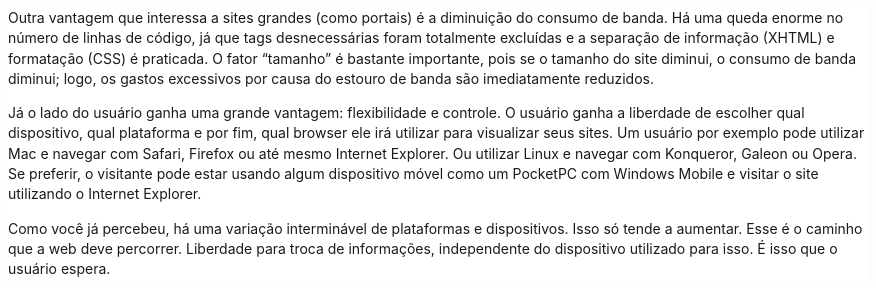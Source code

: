Outra vantagem que interessa a sites grandes (como portais) é a diminuição do consumo de banda. Há uma queda enorme no número de linhas de código, já que tags desnecessárias foram totalmente excluídas e a separação de informação (XHTML) e formatação (CSS) é praticada. O fator “tamanho” é bastante importante, pois se o tamanho do site diminui, o consumo de banda diminui; logo, os gastos excessivos por causa do estouro de banda são imediatamente reduzidos.

Já o lado do usuário ganha uma grande vantagem: flexibilidade e controle. O usuário ganha a liberdade de escolher qual dispositivo, qual plataforma e por fim, qual browser ele irá utilizar para visualizar seus sites. Um usuário por exemplo pode utilizar Mac e navegar com Safari, Firefox ou até mesmo Internet Explorer. Ou utilizar Linux e navegar com Konqueror, Galeon ou Opera. Se preferir, o visitante pode estar usando algum dispositivo móvel como um PocketPC com Windows Mobile e visitar o site utilizando o Internet Explorer.

Como você já percebeu, há uma variação interminável de plataformas e dispositivos. Isso só tende a aumentar. Esse é o caminho que a web deve percorrer. Liberdade para troca de informações, independente do dispositivo utilizado para isso. É isso que o usuário espera.

 [1]: https://www.webstandards.org/about/mission/pt/
 [2]: https://www.w3.org/
 [3]: https://www.w3.org/ "World Wide Web Consortium"
 [4]: https://www.csszengarden.com/
 [5]: https://www.mardiros.net/bobby-accessibility-tool.html
 [6]: https://www.st-andrews.ac.uk/its/web/accessibility/cynthia_validator.shtml
 [7]: https://www1.acessobrasil.org.br/dasilva/dasilva.html
 [8]: https://www.w3.org/WAI/
 [9]: https://espn.com